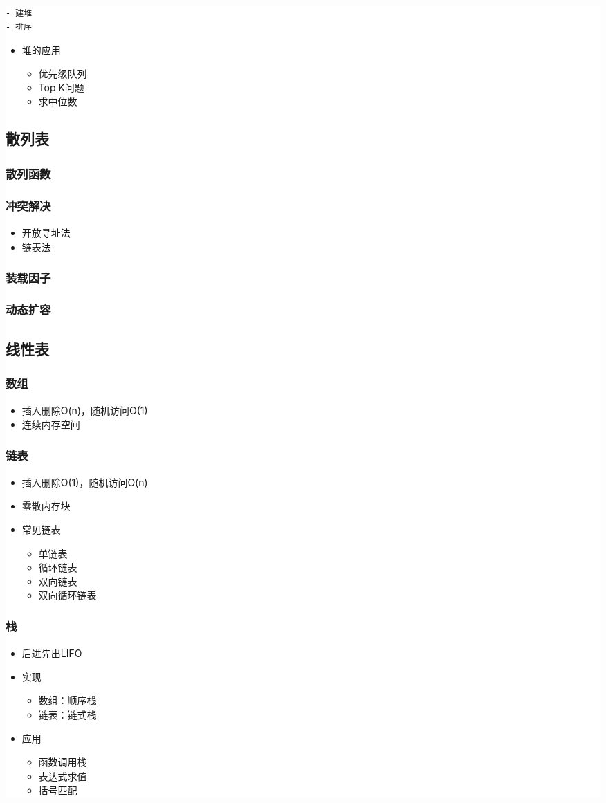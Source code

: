     - 建堆
    - 排序

- 堆的应用

    - 优先级队列
    - Top K问题
    - 求中位数

## 散列表

### 散列函数

### 冲突解决

- 开放寻址法
- 链表法

### 装载因子

### 动态扩容

## 线性表

### 数组

- 插入删除O(n)，随机访问O(1)
- 连续内存空间

### 链表

- 插入删除O(1)，随机访问O(n)
- 零散内存块
- 常见链表

    - 单链表
    - 循环链表
    - 双向链表
    - 双向循环链表

### 栈

- 后进先出LIFO
- 实现

    - 数组：顺序栈
    - 链表：链式栈

- 应用

    - 函数调用栈
    - 表达式求值
    - 括号匹配
